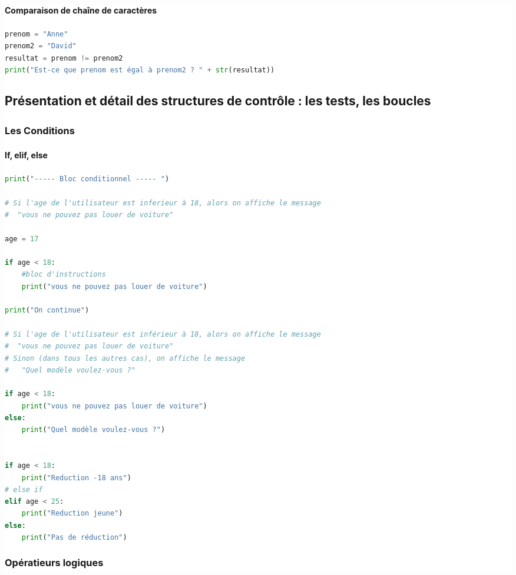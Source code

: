 #### Comparaison de chaîne de caractères

```python
prenom = "Anne"
prenom2 = "David"
resultat = prenom != prenom2
print("Est-ce que prenom est égal à prenom2 ? " + str(resultat))
```


## Présentation et détail des structures de contrôle : les tests, les boucles

### Les Conditions

#### If, elif, else

```python
print("----- Bloc conditionnel ----- ")

# Si l'age de l'utilisateur est inferieur à 18, alors on affiche le message
#  "vous ne pouvez pas louer de voiture"

age = 17

if age < 18:
    #bloc d'instructions
    print("vous ne pouvez pas louer de voiture")

print("On continue")

# Si l'age de l'utilisateur est inférieur à 18, alors on affiche le message
#  "vous ne pouvez pas louer de voiture"
# Sinon (dans tous les autres cas), on affiche le message
#   "Quel modèle voulez-vous ?"

if age < 18:
    print("vous ne pouvez pas louer de voiture")
else:
    print("Quel modèle voulez-vous ?")
    

if age < 18:
    print("Reduction -18 ans")
# else if
elif age < 25:
    print("Reduction jeune")
else:
    print("Pas de réduction")
```

### Opératieurs logiques
